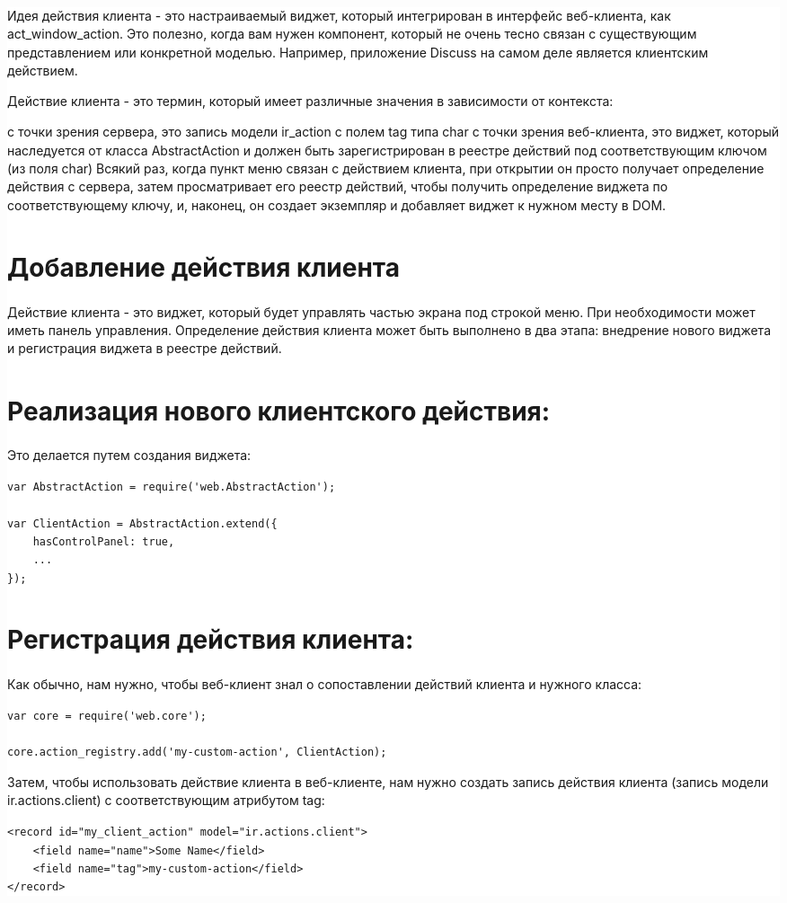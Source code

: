 Идея действия клиента - это настраиваемый виджет, который интегрирован в интерфейс веб-клиента, как act_window_action.
Это полезно, когда вам нужен компонент, который не очень тесно связан с существующим представлением или конкретной
моделью. Например, приложение Discuss на самом деле является клиентским действием.

Действие клиента - это термин, который имеет различные значения в зависимости от контекста:

с точки зрения сервера, это запись модели ir_action с полем tag типа char
с точки зрения веб-клиента, это виджет, который наследуется от класса AbstractAction и должен быть зарегистрирован в
реестре действий под соответствующим ключом (из поля char)
Всякий раз, когда пункт меню связан с действием клиента, при открытии он просто получает определение действия с сервера,
затем просматривает его реестр действий, чтобы получить определение виджета по соответствующему ключу, и, наконец, он
создает экземпляр и добавляет виджет к нужном месту в DOM.


Добавление действия клиента
============================

Действие клиента - это виджет, который будет управлять частью экрана под строкой меню. При необходимости может иметь
панель управления. Определение действия клиента может быть выполнено в два этапа: внедрение нового виджета и регистрация
виджета в реестре действий.

# Реализация нового клиентского действия:

Это делается путем создания виджета:

    var AbstractAction = require('web.AbstractAction');
    
    var ClientAction = AbstractAction.extend({
        hasControlPanel: true,
        ...
    });

# Регистрация действия клиента:

Как обычно, нам нужно, чтобы веб-клиент знал о сопоставлении действий клиента и нужного класса:

    var core = require('web.core');
    
    core.action_registry.add('my-custom-action', ClientAction);

Затем, чтобы использовать действие клиента в веб-клиенте, нам нужно создать запись действия клиента (запись модели
ir.actions.client) с соответствующим атрибутом tag:

    <record id="my_client_action" model="ir.actions.client">
        <field name="name">Some Name</field>
        <field name="tag">my-custom-action</field>
    </record>
